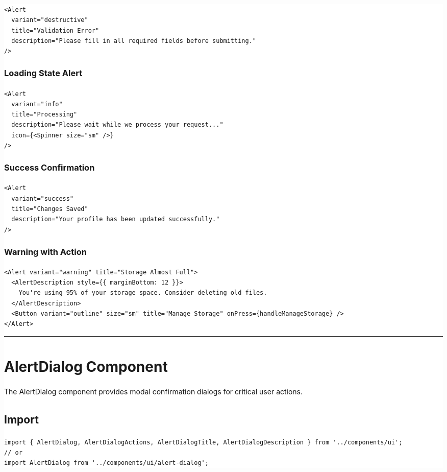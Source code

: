 ```tsx
<Alert 
  variant="destructive" 
  title="Validation Error"
  description="Please fill in all required fields before submitting."
/>
```

### Loading State Alert

```tsx
<Alert 
  variant="info" 
  title="Processing"
  description="Please wait while we process your request..."
  icon={<Spinner size="sm" />}
/>
```

### Success Confirmation

```tsx
<Alert 
  variant="success" 
  title="Changes Saved"
  description="Your profile has been updated successfully."
/>
```

### Warning with Action

```tsx
<Alert variant="warning" title="Storage Almost Full">
  <AlertDescription style={{ marginBottom: 12 }}>
    You're using 95% of your storage space. Consider deleting old files.
  </AlertDescription>
  <Button variant="outline" size="sm" title="Manage Storage" onPress={handleManageStorage} />
</Alert>
```

---

# AlertDialog Component

The AlertDialog component provides modal confirmation dialogs for critical user actions.

## Import

```tsx
import { AlertDialog, AlertDialogActions, AlertDialogTitle, AlertDialogDescription } from '../components/ui';
// or
import AlertDialog from '../components/ui/alert-dialog';
```
